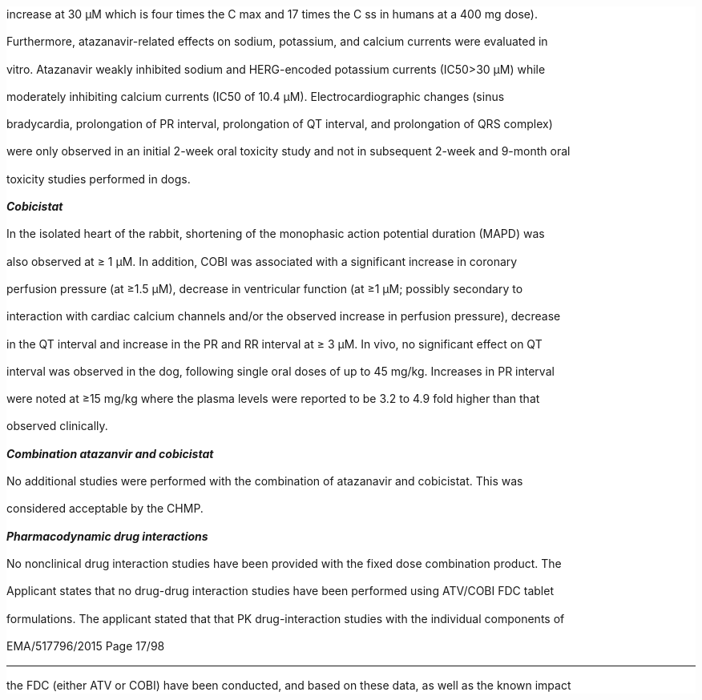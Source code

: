 increase at 30 μM which is four times the C max and 17 times the C ss in humans at a 400 mg dose).

Furthermore, atazanavir-related effects on sodium, potassium, and calcium currents were evaluated in

vitro. Atazanavir weakly inhibited sodium and HERG-encoded potassium currents (IC50>30 μM) while

moderately inhibiting calcium currents (IC50 of 10.4 μM). Electrocardiographic changes (sinus

bradycardia, prolongation of PR interval, prolongation of QT interval, and prolongation of QRS complex)

were only observed in an initial 2-week oral toxicity study and not in subsequent 2-week and 9-month oral

toxicity studies performed in dogs.

***Cobicistat***

In the isolated heart of the rabbit, shortening of the monophasic action potential duration (MAPD) was

also observed at ≥ 1 µM. In addition, COBI was associated with a significant increase in coronary

perfusion pressure (at ≥1.5 µM), decrease in ventricular function (at ≥1 µM; possibly secondary to

interaction with cardiac calcium channels and/or the observed increase in perfusion pressure), decrease

in the QT interval and increase in the PR and RR interval at ≥ 3 µM. In vivo, no significant effect on QT

interval was observed in the dog, following single oral doses of up to 45 mg/kg. Increases in PR interval

were noted at ≥15 mg/kg where the plasma levels were reported to be 3.2 to 4.9 fold higher than that

observed clinically.

***Combination atazanvir and cobicistat***

No additional studies were performed with the combination of atazanavir and cobicistat. This was

considered acceptable by the CHMP.

***Pharmacodynamic drug interactions***

No nonclinical drug interaction studies have been provided with the fixed dose combination product. The

Applicant states that no drug-drug interaction studies have been performed using ATV/COBI FDC tablet

formulations. The applicant stated that that PK drug-interaction studies with the individual components of

EMA/517796/2015 Page 17/98


-----

the FDC (either ATV or COBI) have been conducted, and based on these data, as well as the known impact
